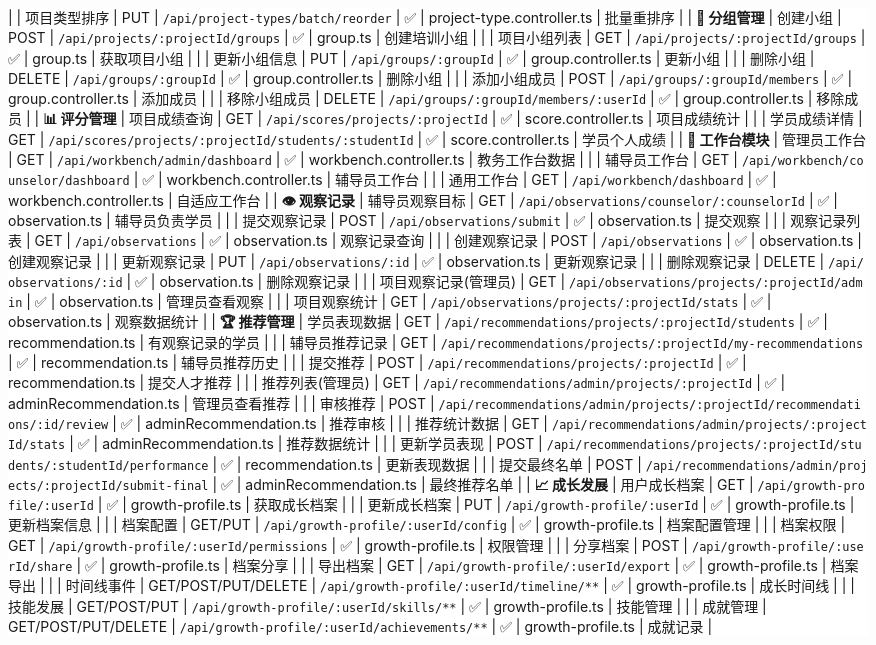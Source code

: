 | | 项目类型排序 | PUT | `/api/project-types/batch/reorder` | ✅ | project-type.controller.ts | 批量重排序 |
| **👥 分组管理** | 创建小组 | POST | `/api/projects/:projectId/groups` | ✅ | group.ts | 创建培训小组 |
| | 项目小组列表 | GET | `/api/projects/:projectId/groups` | ✅ | group.ts | 获取项目小组 |
| | 更新小组信息 | PUT | `/api/groups/:groupId` | ✅ | group.controller.ts | 更新小组 |
| | 删除小组 | DELETE | `/api/groups/:groupId` | ✅ | group.controller.ts | 删除小组 |
| | 添加小组成员 | POST | `/api/groups/:groupId/members` | ✅ | group.controller.ts | 添加成员 |
| | 移除小组成员 | DELETE | `/api/groups/:groupId/members/:userId` | ✅ | group.controller.ts | 移除成员 |
| **📊 评分管理** | 项目成绩查询 | GET | `/api/scores/projects/:projectId` | ✅ | score.controller.ts | 项目成绩统计 |
| | 学员成绩详情 | GET | `/api/scores/projects/:projectId/students/:studentId` | ✅ | score.controller.ts | 学员个人成绩 |
| **🏢 工作台模块** | 管理员工作台 | GET | `/api/workbench/admin/dashboard` | ✅ | workbench.controller.ts | 教务工作台数据 |
| | 辅导员工作台 | GET | `/api/workbench/counselor/dashboard` | ✅ | workbench.controller.ts | 辅导员工作台 |
| | 通用工作台 | GET | `/api/workbench/dashboard` | ✅ | workbench.controller.ts | 自适应工作台 |
| **👁️ 观察记录** | 辅导员观察目标 | GET | `/api/observations/counselor/:counselorId` | ✅ | observation.ts | 辅导员负责学员 |
| | 提交观察记录 | POST | `/api/observations/submit` | ✅ | observation.ts | 提交观察 |
| | 观察记录列表 | GET | `/api/observations` | ✅ | observation.ts | 观察记录查询 |
| | 创建观察记录 | POST | `/api/observations` | ✅ | observation.ts | 创建观察记录 |
| | 更新观察记录 | PUT | `/api/observations/:id` | ✅ | observation.ts | 更新观察记录 |
| | 删除观察记录 | DELETE | `/api/observations/:id` | ✅ | observation.ts | 删除观察记录 |
| | 项目观察记录(管理员) | GET | `/api/observations/projects/:projectId/admin` | ✅ | observation.ts | 管理员查看观察 |
| | 项目观察统计 | GET | `/api/observations/projects/:projectId/stats` | ✅ | observation.ts | 观察数据统计 |
| **🏆 推荐管理** | 学员表现数据 | GET | `/api/recommendations/projects/:projectId/students` | ✅ | recommendation.ts | 有观察记录的学员 |
| | 辅导员推荐记录 | GET | `/api/recommendations/projects/:projectId/my-recommendations` | ✅ | recommendation.ts | 辅导员推荐历史 |
| | 提交推荐 | POST | `/api/recommendations/projects/:projectId` | ✅ | recommendation.ts | 提交人才推荐 |
| | 推荐列表(管理员) | GET | `/api/recommendations/admin/projects/:projectId` | ✅ | adminRecommendation.ts | 管理员查看推荐 |
| | 审核推荐 | POST | `/api/recommendations/admin/projects/:projectId/recommendations/:id/review` | ✅ | adminRecommendation.ts | 推荐审核 |
| | 推荐统计数据 | GET | `/api/recommendations/admin/projects/:projectId/stats` | ✅ | adminRecommendation.ts | 推荐数据统计 |
| | 更新学员表现 | POST | `/api/recommendations/projects/:projectId/students/:studentId/performance` | ✅ | recommendation.ts | 更新表现数据 |
| | 提交最终名单 | POST | `/api/recommendations/admin/projects/:projectId/submit-final` | ✅ | adminRecommendation.ts | 最终推荐名单 |
| **📈 成长发展** | 用户成长档案 | GET | `/api/growth-profile/:userId` | ✅ | growth-profile.ts | 获取成长档案 |
| | 更新成长档案 | PUT | `/api/growth-profile/:userId` | ✅ | growth-profile.ts | 更新档案信息 |
| | 档案配置 | GET/PUT | `/api/growth-profile/:userId/config` | ✅ | growth-profile.ts | 档案配置管理 |
| | 档案权限 | GET | `/api/growth-profile/:userId/permissions` | ✅ | growth-profile.ts | 权限管理 |
| | 分享档案 | POST | `/api/growth-profile/:userId/share` | ✅ | growth-profile.ts | 档案分享 |
| | 导出档案 | GET | `/api/growth-profile/:userId/export` | ✅ | growth-profile.ts | 档案导出 |
| | 时间线事件 | GET/POST/PUT/DELETE | `/api/growth-profile/:userId/timeline/**` | ✅ | growth-profile.ts | 成长时间线 |
| | 技能发展 | GET/POST/PUT | `/api/growth-profile/:userId/skills/**` | ✅ | growth-profile.ts | 技能管理 |
| | 成就管理 | GET/POST/PUT/DELETE | `/api/growth-profile/:userId/achievements/**` | ✅ | growth-profile.ts | 成就记录 |